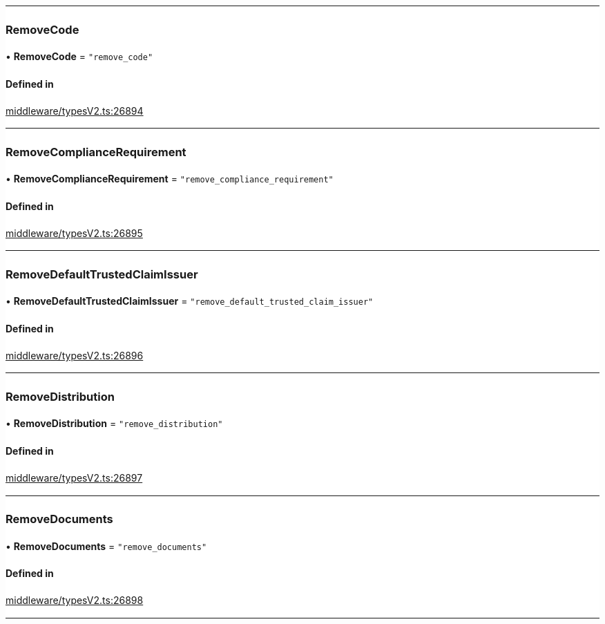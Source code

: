 ___

### RemoveCode

• **RemoveCode** = ``"remove_code"``

#### Defined in

[middleware/typesV2.ts:26894](https://github.com/PolymeshAssociation/polymesh-sdk/blob/07a4c5b0/src/middleware/typesV2.ts#L26894)

___

### RemoveComplianceRequirement

• **RemoveComplianceRequirement** = ``"remove_compliance_requirement"``

#### Defined in

[middleware/typesV2.ts:26895](https://github.com/PolymeshAssociation/polymesh-sdk/blob/07a4c5b0/src/middleware/typesV2.ts#L26895)

___

### RemoveDefaultTrustedClaimIssuer

• **RemoveDefaultTrustedClaimIssuer** = ``"remove_default_trusted_claim_issuer"``

#### Defined in

[middleware/typesV2.ts:26896](https://github.com/PolymeshAssociation/polymesh-sdk/blob/07a4c5b0/src/middleware/typesV2.ts#L26896)

___

### RemoveDistribution

• **RemoveDistribution** = ``"remove_distribution"``

#### Defined in

[middleware/typesV2.ts:26897](https://github.com/PolymeshAssociation/polymesh-sdk/blob/07a4c5b0/src/middleware/typesV2.ts#L26897)

___

### RemoveDocuments

• **RemoveDocuments** = ``"remove_documents"``

#### Defined in

[middleware/typesV2.ts:26898](https://github.com/PolymeshAssociation/polymesh-sdk/blob/07a4c5b0/src/middleware/typesV2.ts#L26898)

___
